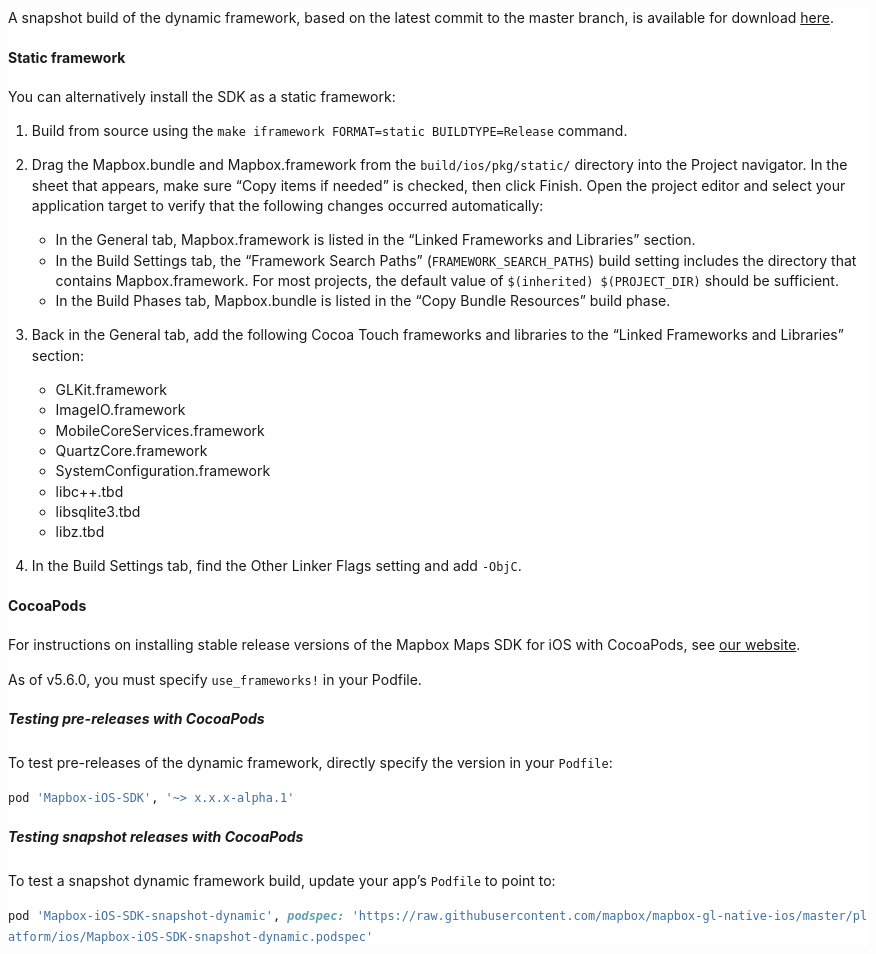 A snapshot build of the dynamic framework, based on the latest commit to the master branch, is available for download [here](https://mapbox.s3.amazonaws.com/mapbox-gl-native/ios/builds/mapbox-ios-sdk-snapshot-dynamic.zip).

#### Static framework

You can alternatively install the SDK as a static framework:

1. Build from source using the `make iframework FORMAT=static BUILDTYPE=Release` command.

1. Drag the Mapbox.bundle and Mapbox.framework from the `build/ios/pkg/static/` directory into the Project navigator. In the sheet that appears, make sure “Copy items if needed” is checked, then click Finish. Open the project editor and select your application target to verify that the following changes occurred automatically:

   - In the General tab, Mapbox.framework is listed in the “Linked Frameworks and Libraries” section.
   - In the Build Settings tab, the “Framework Search Paths” (`FRAMEWORK_SEARCH_PATHS`) build setting includes the directory that contains Mapbox.framework. For most projects, the default value of `$(inherited) $(PROJECT_DIR)` should be sufficient.
   - In the Build Phases tab, Mapbox.bundle is listed in the “Copy Bundle Resources” build phase.

1. Back in the General tab, add the following Cocoa Touch frameworks and libraries to the “Linked Frameworks and Libraries” section:

   - GLKit.framework
   - ImageIO.framework
   - MobileCoreServices.framework
   - QuartzCore.framework
   - SystemConfiguration.framework
   - libc++.tbd
   - libsqlite3.tbd
   - libz.tbd

1. In the Build Settings tab, find the Other Linker Flags setting and add `-ObjC`.

#### CocoaPods

For instructions on installing stable release versions of the Mapbox Maps SDK for iOS with CocoaPods, see [our website](https://www.mapbox.com/install/ios/cocoapods/).

As of v5.6.0, you must specify `use_frameworks!` in your Podfile.

##### Testing pre-releases with CocoaPods

To test pre-releases of the dynamic framework, directly specify the version in your `Podfile`:

```rb
pod 'Mapbox-iOS-SDK', '~> x.x.x-alpha.1'
```

##### Testing snapshot releases with CocoaPods

To test a snapshot dynamic framework build, update your app’s `Podfile` to point to:

```rb
pod 'Mapbox-iOS-SDK-snapshot-dynamic', podspec: 'https://raw.githubusercontent.com/mapbox/mapbox-gl-native-ios/master/platform/ios/Mapbox-iOS-SDK-snapshot-dynamic.podspec'
```
